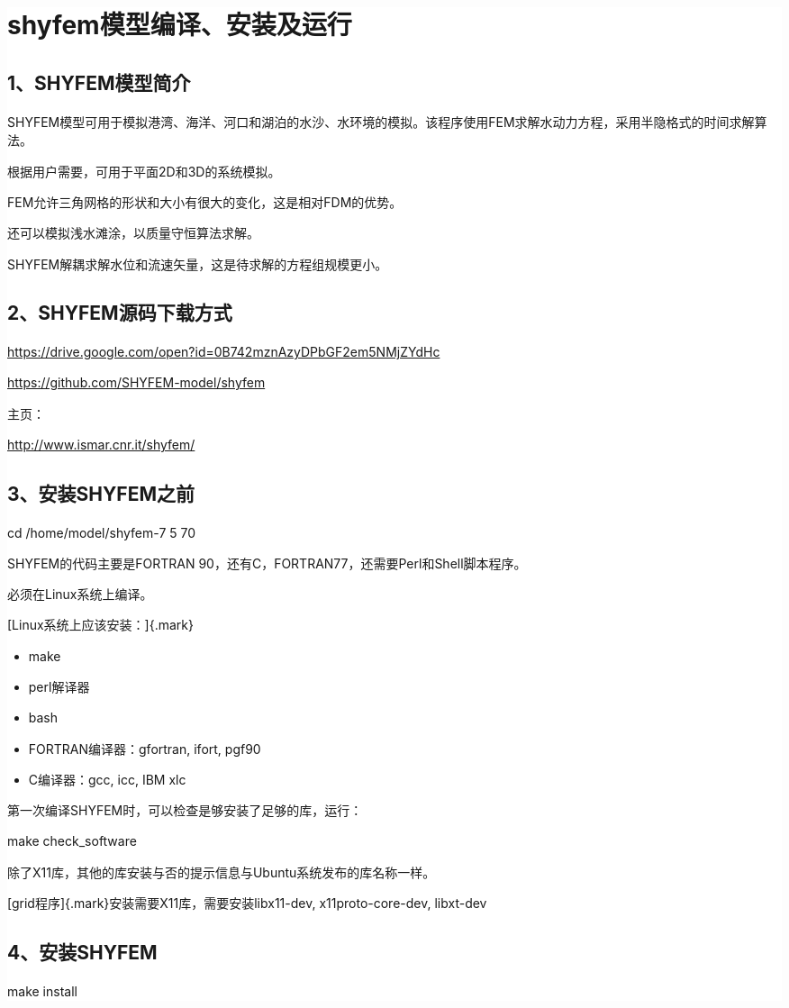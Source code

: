 # shyfem模型编译、安装及运行

## 1、SHYFEM模型简介

SHYFEM模型可用于模拟港湾、海洋、河口和湖泊的水沙、水环境的模拟。该程序使用FEM求解水动力方程，采用半隐格式的时间求解算法。

根据用户需要，可用于平面2D和3D的系统模拟。

FEM允许三角网格的形状和大小有很大的变化，这是相对FDM的优势。

还可以模拟浅水滩涂，以质量守恒算法求解。

SHYFEM解耦求解水位和流速矢量，这是待求解的方程组规模更小。

## 2、SHYFEM源码下载方式

https://drive.google.com/open?id=0B742mznAzyDPbGF2em5NMjZYdHc

https://github.com/SHYFEM-model/shyfem

主页：

http://www.ismar.cnr.it/shyfem/

## 3、安装SHYFEM之前

cd /home/model/shyfem-7 5 70

SHYFEM的代码主要是FORTRAN
90，还有C，FORTRAN77，还需要Perl和Shell脚本程序。

必须在Linux系统上编译。

[Linux系统上应该安装：]{.mark}

-   make

-   perl解译器

-   bash

-   FORTRAN编译器：gfortran, ifort, pgf90

-   C编译器：gcc, icc, IBM xlc

第一次编译SHYFEM时，可以检查是够安装了足够的库，运行：

make check_software

除了X11库，其他的库安装与否的提示信息与Ubuntu系统发布的库名称一样。

[grid程序]{.mark}安装需要X11库，需要安装libx11-dev, x11proto-core-dev,
libxt-dev

## 4、安装SHYFEM

make install
